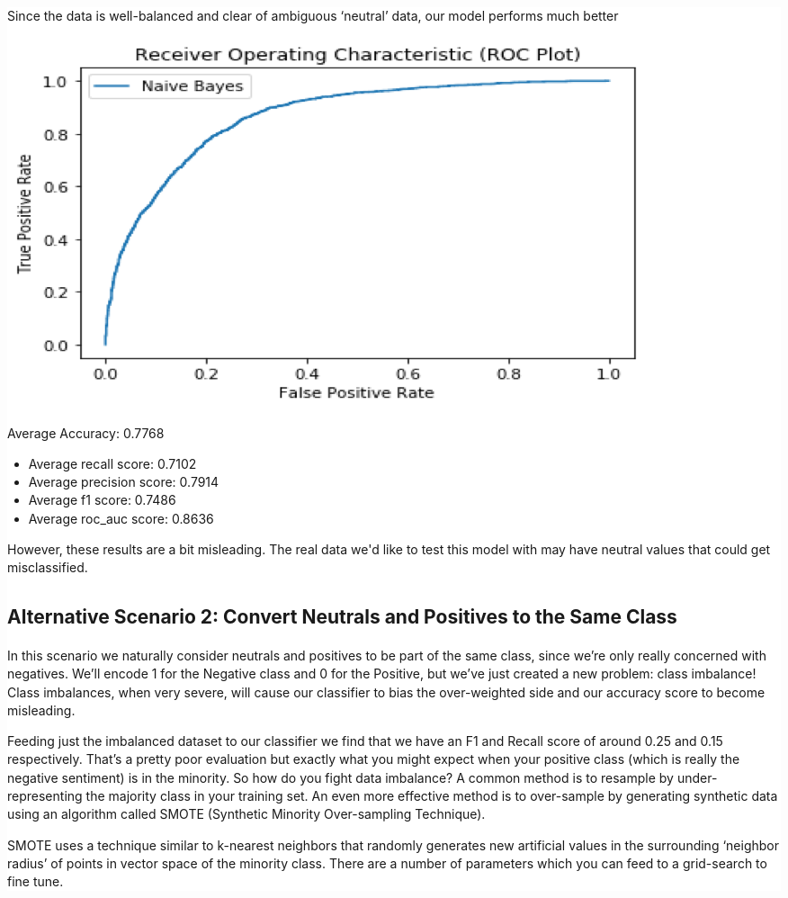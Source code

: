 Since the data is well-balanced and clear of ambiguous ‘neutral’ data, our model performs much better

![image](https://github.com/MaxBamberger/DataScienceProjects/blob/master/NB-sentiment-analysis/images/Picture11.png)

Average Accuracy: 0.7768
 * Average recall score:  0.7102
 * Average precision score:  0.7914
 * Average f1 score:  0.7486
 * Average roc_auc score:  0.8636

However, these results are a bit misleading. The real data we'd like to test this model with may have neutral values that could get misclassified. 

## Alternative Scenario 2: Convert Neutrals and Positives to the Same Class
In this scenario we naturally consider neutrals and positives to be part of the same class, since we’re only really concerned with negatives. We’ll encode 1 for the Negative class and 0 for the Positive, but we’ve just created a new problem: class imbalance! Class imbalances, when very severe, will cause our classifier to bias the over-weighted side and our accuracy score to become misleading.
  
Feeding just the imbalanced dataset to our classifier we find that we have an F1 and Recall score of around 0.25 and 0.15 respectively. That’s a pretty poor evaluation but exactly what you might expect when your positive class (which is really the negative sentiment) is in the minority. So how do you fight data imbalance? A common method is to resample by under-representing the majority class in your training set. An even more effective method is to over-sample by generating synthetic data using an algorithm called SMOTE (Synthetic Minority Over-sampling Technique). 

SMOTE uses a technique similar to k-nearest neighbors that randomly generates new artificial values in the surrounding ‘neighbor radius’ of points in vector space of the minority class. There are a number of parameters which you can feed to a grid-search to fine tune.
